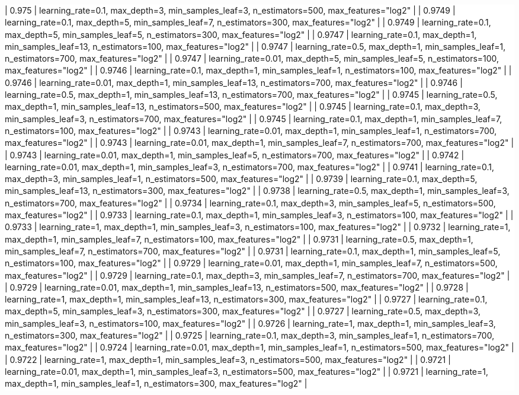 |                0.975  | learning_rate=0.1, max_depth=3, min_samples_leaf=3, n_estimators=500, max_features="log2"   |
|                0.9749 | learning_rate=0.1, max_depth=5, min_samples_leaf=7, n_estimators=300, max_features="log2"   |
|                0.9749 | learning_rate=0.1, max_depth=5, min_samples_leaf=5, n_estimators=300, max_features="log2"   |
|                0.9747 | learning_rate=0.1, max_depth=1, min_samples_leaf=13, n_estimators=100, max_features="log2"  |
|                0.9747 | learning_rate=0.5, max_depth=1, min_samples_leaf=1, n_estimators=700, max_features="log2"   |
|                0.9747 | learning_rate=0.01, max_depth=5, min_samples_leaf=5, n_estimators=100, max_features="log2"  |
|                0.9746 | learning_rate=0.1, max_depth=1, min_samples_leaf=1, n_estimators=100, max_features="log2"   |
|                0.9746 | learning_rate=0.01, max_depth=1, min_samples_leaf=13, n_estimators=700, max_features="log2" |
|                0.9746 | learning_rate=0.5, max_depth=1, min_samples_leaf=13, n_estimators=700, max_features="log2"  |
|                0.9745 | learning_rate=0.5, max_depth=1, min_samples_leaf=13, n_estimators=500, max_features="log2"  |
|                0.9745 | learning_rate=0.1, max_depth=3, min_samples_leaf=3, n_estimators=700, max_features="log2"   |
|                0.9745 | learning_rate=0.1, max_depth=1, min_samples_leaf=7, n_estimators=100, max_features="log2"   |
|                0.9743 | learning_rate=0.01, max_depth=1, min_samples_leaf=1, n_estimators=700, max_features="log2"  |
|                0.9743 | learning_rate=0.01, max_depth=1, min_samples_leaf=7, n_estimators=700, max_features="log2"  |
|                0.9743 | learning_rate=0.01, max_depth=1, min_samples_leaf=5, n_estimators=700, max_features="log2"  |
|                0.9742 | learning_rate=0.01, max_depth=1, min_samples_leaf=3, n_estimators=700, max_features="log2"  |
|                0.9741 | learning_rate=0.1, max_depth=3, min_samples_leaf=1, n_estimators=500, max_features="log2"   |
|                0.9739 | learning_rate=0.1, max_depth=5, min_samples_leaf=13, n_estimators=300, max_features="log2"  |
|                0.9738 | learning_rate=0.5, max_depth=1, min_samples_leaf=3, n_estimators=700, max_features="log2"   |
|                0.9734 | learning_rate=0.1, max_depth=3, min_samples_leaf=5, n_estimators=500, max_features="log2"   |
|                0.9733 | learning_rate=0.1, max_depth=1, min_samples_leaf=3, n_estimators=100, max_features="log2"   |
|                0.9733 | learning_rate=1, max_depth=1, min_samples_leaf=3, n_estimators=100, max_features="log2"     |
|                0.9732 | learning_rate=1, max_depth=1, min_samples_leaf=7, n_estimators=100, max_features="log2"     |
|                0.9731 | learning_rate=0.5, max_depth=1, min_samples_leaf=7, n_estimators=700, max_features="log2"   |
|                0.9731 | learning_rate=0.1, max_depth=1, min_samples_leaf=5, n_estimators=100, max_features="log2"   |
|                0.9729 | learning_rate=0.01, max_depth=1, min_samples_leaf=7, n_estimators=500, max_features="log2"  |
|                0.9729 | learning_rate=0.1, max_depth=3, min_samples_leaf=7, n_estimators=700, max_features="log2"   |
|                0.9729 | learning_rate=0.01, max_depth=1, min_samples_leaf=13, n_estimators=500, max_features="log2" |
|                0.9728 | learning_rate=1, max_depth=1, min_samples_leaf=13, n_estimators=300, max_features="log2"    |
|                0.9727 | learning_rate=0.1, max_depth=5, min_samples_leaf=3, n_estimators=300, max_features="log2"   |
|                0.9727 | learning_rate=0.5, max_depth=3, min_samples_leaf=3, n_estimators=100, max_features="log2"   |
|                0.9726 | learning_rate=1, max_depth=1, min_samples_leaf=3, n_estimators=300, max_features="log2"     |
|                0.9725 | learning_rate=0.1, max_depth=3, min_samples_leaf=1, n_estimators=700, max_features="log2"   |
|                0.9724 | learning_rate=0.01, max_depth=1, min_samples_leaf=1, n_estimators=500, max_features="log2"  |
|                0.9722 | learning_rate=1, max_depth=1, min_samples_leaf=3, n_estimators=500, max_features="log2"     |
|                0.9721 | learning_rate=0.01, max_depth=1, min_samples_leaf=3, n_estimators=500, max_features="log2"  |
|                0.9721 | learning_rate=1, max_depth=1, min_samples_leaf=1, n_estimators=300, max_features="log2"     |
